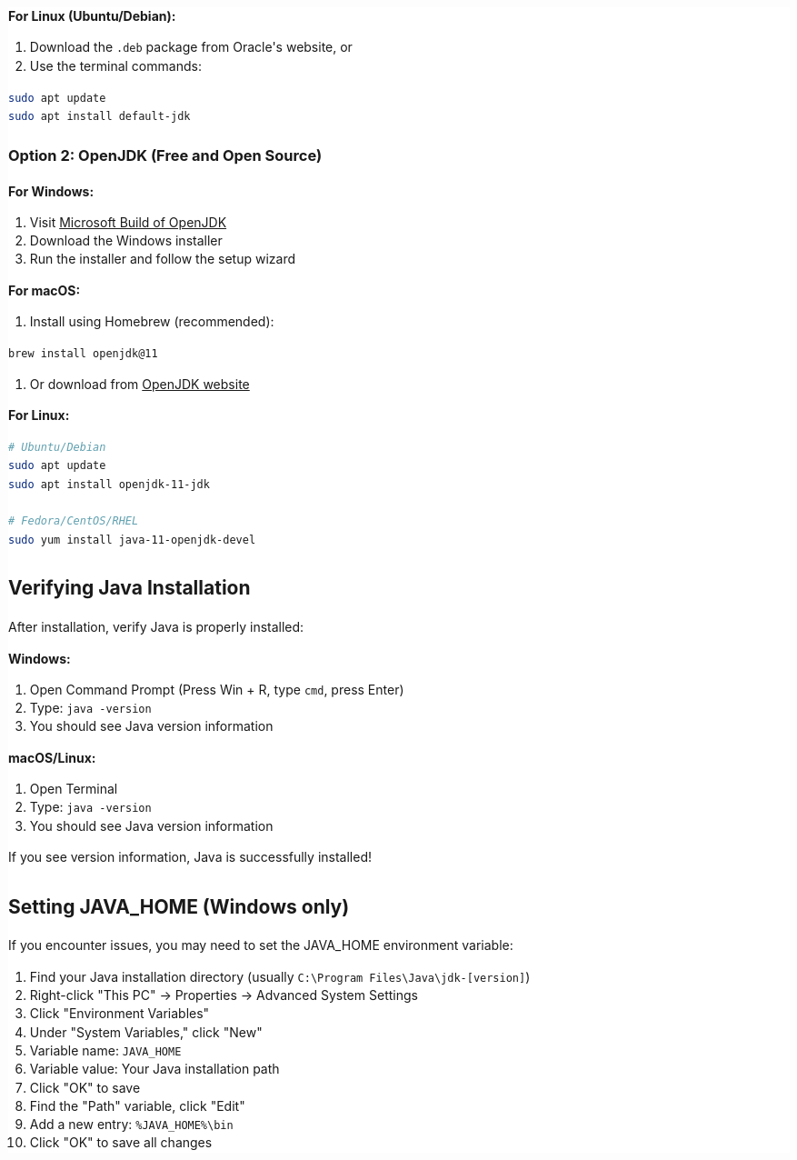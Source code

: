 **For Linux (Ubuntu/Debian):**
1. Download the `.deb` package from Oracle's website, or
2. Use the terminal commands:
```bash
sudo apt update
sudo apt install default-jdk
```

### Option 2: OpenJDK (Free and Open Source)

**For Windows:**
1. Visit [Microsoft Build of OpenJDK](https://learn.microsoft.com/en-us/java/openjdk/download)
2. Download the Windows installer
3. Run the installer and follow the setup wizard

**For macOS:**
1. Install using Homebrew (recommended):

```bash
brew install openjdk@11
```
1. Or download from [OpenJDK website](https://openjdk.org/install/)

**For Linux:**
```bash
# Ubuntu/Debian
sudo apt update
sudo apt install openjdk-11-jdk

# Fedora/CentOS/RHEL
sudo yum install java-11-openjdk-devel
```

## Verifying Java Installation

After installation, verify Java is properly installed:

**Windows:**
1. Open Command Prompt (Press Win + R, type `cmd`, press Enter)
2. Type: `java -version`
3. You should see Java version information

**macOS/Linux:**
1. Open Terminal
2. Type: `java -version`
3. You should see Java version information

If you see version information, Java is successfully installed!

## Setting JAVA_HOME (Windows only)

If you encounter issues, you may need to set the JAVA_HOME environment variable:

1. Find your Java installation directory (usually `C:\Program Files\Java\jdk-[version]`)
2. Right-click "This PC" → Properties → Advanced System Settings
3. Click "Environment Variables"
4. Under "System Variables," click "New"
5. Variable name: `JAVA_HOME`
6. Variable value: Your Java installation path
7. Click "OK" to save
8. Find the "Path" variable, click "Edit"
9. Add a new entry: `%JAVA_HOME%\bin`
10. Click "OK" to save all changes
